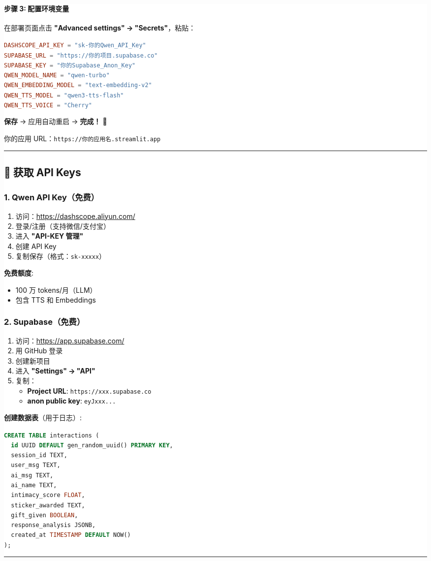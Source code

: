 #### 步骤 3: 配置环境变量

在部署页面点击 **"Advanced settings" → "Secrets"**，粘贴：

```toml
DASHSCOPE_API_KEY = "sk-你的Qwen_API_Key"
SUPABASE_URL = "https://你的项目.supabase.co"
SUPABASE_KEY = "你的Supabase_Anon_Key"
QWEN_MODEL_NAME = "qwen-turbo"
QWEN_EMBEDDING_MODEL = "text-embedding-v2"
QWEN_TTS_MODEL = "qwen3-tts-flash"
QWEN_TTS_VOICE = "Cherry"
```

**保存** → 应用自动重启 → **完成！** 🎉

你的应用 URL：`https://你的应用名.streamlit.app`

---

## 🔑 获取 API Keys

### 1. Qwen API Key（免费）

1. 访问：https://dashscope.aliyun.com/
2. 登录/注册（支持微信/支付宝）
3. 进入 **"API-KEY 管理"**
4. 创建 API Key
5. 复制保存（格式：`sk-xxxxx`）

**免费额度**:
- 100 万 tokens/月（LLM）
- 包含 TTS 和 Embeddings

### 2. Supabase（免费）

1. 访问：https://app.supabase.com/
2. 用 GitHub 登录
3. 创建新项目
4. 进入 **"Settings" → "API"**
5. 复制：
   - **Project URL**: `https://xxx.supabase.co`
   - **anon public key**: `eyJxxx...`

**创建数据表**（用于日志）:

```sql
CREATE TABLE interactions (
  id UUID DEFAULT gen_random_uuid() PRIMARY KEY,
  session_id TEXT,
  user_msg TEXT,
  ai_msg TEXT,
  ai_name TEXT,
  intimacy_score FLOAT,
  sticker_awarded TEXT,
  gift_given BOOLEAN,
  response_analysis JSONB,
  created_at TIMESTAMP DEFAULT NOW()
);
```

---